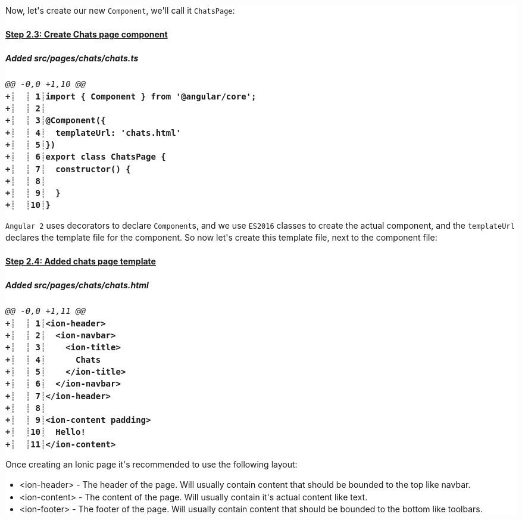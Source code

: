 [}]: #

Now, let's create our new `Component`, we'll call it `ChatsPage`:

[{]: <helper> (diffStep 2.3)

#### [Step 2.3: Create Chats page component](https://github.com/Urigo/Ionic2CLI-Meteor-WhatsApp/commit/98a53c7)

##### Added src&#x2F;pages&#x2F;chats&#x2F;chats.ts
<pre>
<i>@@ -0,0 +1,10 @@</i>
<b>+┊  ┊ 1┊import { Component } from &#x27;@angular/core&#x27;;</b>
<b>+┊  ┊ 2┊</b>
<b>+┊  ┊ 3┊@Component({</b>
<b>+┊  ┊ 4┊  templateUrl: &#x27;chats.html&#x27;</b>
<b>+┊  ┊ 5┊})</b>
<b>+┊  ┊ 6┊export class ChatsPage {</b>
<b>+┊  ┊ 7┊  constructor() {</b>
<b>+┊  ┊ 8┊</b>
<b>+┊  ┊ 9┊  }</b>
<b>+┊  ┊10┊}</b>
</pre>

[}]: #

`Angular 2` uses decorators to declare `Component`s, and we use `ES2016` classes to create the actual component, and the `templateUrl` declares the template file for the component. So now let's create this template file, next to the component file:

[{]: <helper> (diffStep 2.4)

#### [Step 2.4: Added chats page template](https://github.com/Urigo/Ionic2CLI-Meteor-WhatsApp/commit/6b00386)

##### Added src&#x2F;pages&#x2F;chats&#x2F;chats.html
<pre>
<i>@@ -0,0 +1,11 @@</i>
<b>+┊  ┊ 1┊&lt;ion-header&gt;</b>
<b>+┊  ┊ 2┊  &lt;ion-navbar&gt;</b>
<b>+┊  ┊ 3┊    &lt;ion-title&gt;</b>
<b>+┊  ┊ 4┊      Chats</b>
<b>+┊  ┊ 5┊    &lt;/ion-title&gt;</b>
<b>+┊  ┊ 6┊  &lt;/ion-navbar&gt;</b>
<b>+┊  ┊ 7┊&lt;/ion-header&gt;</b>
<b>+┊  ┊ 8┊</b>
<b>+┊  ┊ 9┊&lt;ion-content padding&gt;</b>
<b>+┊  ┊10┊  Hello!</b>
<b>+┊  ┊11┊&lt;/ion-content&gt;</b>
</pre>

[}]: #

Once creating an Ionic page it's recommended to use the following layout:

- &lt;ion-header&gt; - The header of the page. Will usually contain content that should be bounded to the top like navbar.
- &lt;ion-content&gt; - The content of the page. Will usually contain it's actual content like text.
- &lt;ion-footer&gt; - The footer of the page. Will usually contain content that should be bounded to the bottom like toolbars.


[{]: <helper> (diffStep 2.2)
[{]: <helper> (diffStep 2.5)
[{]: <helper> (diffStep 2.6)
[{]: <helper> (diffStep 2.7)
[{]: <helper> (diffStep 2.9)
[{]: <helper> (diffStep 2.1)
[{]: <helper> (diffStep 2.11)
[{]: <helper> (diffStep 2.12)
[{]: <helper> (diffStep 2.13)
[{]: <helper> (diffStep 2.15)
[{]: <helper> (diffStep 2.16)
[{]: <helper> (diffStep 2.17)
[{]: <helper> (diffStep 2.18)
[{]: <helper> (navStep nextRef="https://angular-meteor.com/tutorials/whatsapp2/ionic/rxjs" prevRef="https://angular-meteor.com/tutorials/whatsapp2/ionic/setup")